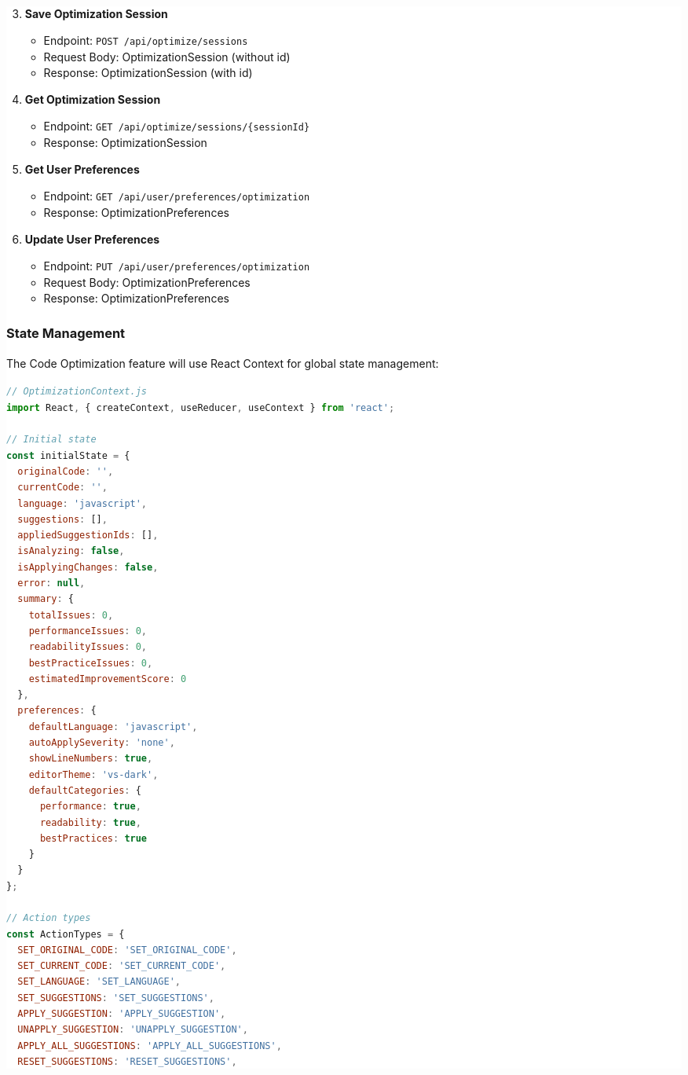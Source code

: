 3. **Save Optimization Session**
   - Endpoint: `POST /api/optimize/sessions`
   - Request Body: OptimizationSession (without id)
   - Response: OptimizationSession (with id)

4. **Get Optimization Session**
   - Endpoint: `GET /api/optimize/sessions/{sessionId}`
   - Response: OptimizationSession

5. **Get User Preferences**
   - Endpoint: `GET /api/user/preferences/optimization`
   - Response: OptimizationPreferences

6. **Update User Preferences**
   - Endpoint: `PUT /api/user/preferences/optimization`
   - Request Body: OptimizationPreferences
   - Response: OptimizationPreferences

### State Management
The Code Optimization feature will use React Context for global state management:

```jsx
// OptimizationContext.js
import React, { createContext, useReducer, useContext } from 'react';

// Initial state
const initialState = {
  originalCode: '',
  currentCode: '',
  language: 'javascript',
  suggestions: [],
  appliedSuggestionIds: [],
  isAnalyzing: false,
  isApplyingChanges: false,
  error: null,
  summary: {
    totalIssues: 0,
    performanceIssues: 0,
    readabilityIssues: 0,
    bestPracticeIssues: 0,
    estimatedImprovementScore: 0
  },
  preferences: {
    defaultLanguage: 'javascript',
    autoApplySeverity: 'none',
    showLineNumbers: true,
    editorTheme: 'vs-dark',
    defaultCategories: {
      performance: true,
      readability: true,
      bestPractices: true
    }
  }
};

// Action types
const ActionTypes = {
  SET_ORIGINAL_CODE: 'SET_ORIGINAL_CODE',
  SET_CURRENT_CODE: 'SET_CURRENT_CODE',
  SET_LANGUAGE: 'SET_LANGUAGE',
  SET_SUGGESTIONS: 'SET_SUGGESTIONS',
  APPLY_SUGGESTION: 'APPLY_SUGGESTION',
  UNAPPLY_SUGGESTION: 'UNAPPLY_SUGGESTION',
  APPLY_ALL_SUGGESTIONS: 'APPLY_ALL_SUGGESTIONS',
  RESET_SUGGESTIONS: 'RESET_SUGGESTIONS',
```